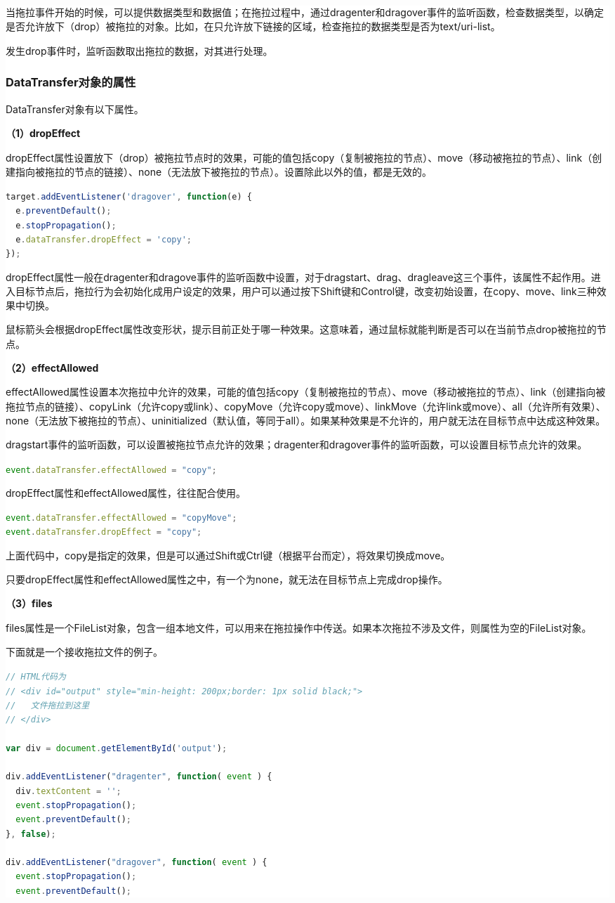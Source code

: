 当拖拉事件开始的时候，可以提供数据类型和数据值；在拖拉过程中，通过dragenter和dragover事件的监听函数，检查数据类型，以确定是否允许放下（drop）被拖拉的对象。比如，在只允许放下链接的区域，检查拖拉的数据类型是否为text/uri-list。

发生drop事件时，监听函数取出拖拉的数据，对其进行处理。

### DataTransfer对象的属性

DataTransfer对象有以下属性。

**（1）dropEffect**

dropEffect属性设置放下（drop）被拖拉节点时的效果，可能的值包括copy（复制被拖拉的节点）、move（移动被拖拉的节点）、link（创建指向被拖拉的节点的链接）、none（无法放下被拖拉的节点）。设置除此以外的值，都是无效的。

```javascript
target.addEventListener('dragover', function(e) {
  e.preventDefault();
  e.stopPropagation();
  e.dataTransfer.dropEffect = 'copy';
});
```

dropEffect属性一般在dragenter和dragove事件的监听函数中设置，对于dragstart、drag、dragleave这三个事件，该属性不起作用。进入目标节点后，拖拉行为会初始化成用户设定的效果，用户可以通过按下Shift键和Control键，改变初始设置，在copy、move、link三种效果中切换。

鼠标箭头会根据dropEffect属性改变形状，提示目前正处于哪一种效果。这意味着，通过鼠标就能判断是否可以在当前节点drop被拖拉的节点。

**（2）effectAllowed**

effectAllowed属性设置本次拖拉中允许的效果，可能的值包括copy（复制被拖拉的节点）、move（移动被拖拉的节点）、link（创建指向被拖拉节点的链接）、copyLink（允许copy或link）、copyMove（允许copy或move）、linkMove（允许link或move）、all（允许所有效果）、none（无法放下被拖拉的节点）、uninitialized（默认值，等同于all）。如果某种效果是不允许的，用户就无法在目标节点中达成这种效果。

dragstart事件的监听函数，可以设置被拖拉节点允许的效果；dragenter和dragover事件的监听函数，可以设置目标节点允许的效果。

```javascript
event.dataTransfer.effectAllowed = "copy";
```

dropEffect属性和effectAllowed属性，往往配合使用。

```javascript
event.dataTransfer.effectAllowed = "copyMove";
event.dataTransfer.dropEffect = "copy";
```

上面代码中，copy是指定的效果，但是可以通过Shift或Ctrl键（根据平台而定），将效果切换成move。

只要dropEffect属性和effectAllowed属性之中，有一个为none，就无法在目标节点上完成drop操作。

**（3）files**

files属性是一个FileList对象，包含一组本地文件，可以用来在拖拉操作中传送。如果本次拖拉不涉及文件，则属性为空的FileList对象。

下面就是一个接收拖拉文件的例子。

```javascript
// HTML代码为
// <div id="output" style="min-height: 200px;border: 1px solid black;">
//   文件拖拉到这里
// </div>

var div = document.getElementById('output');

div.addEventListener("dragenter", function( event ) {
  div.textContent = '';
  event.stopPropagation();
  event.preventDefault();
}, false);

div.addEventListener("dragover", function( event ) {
  event.stopPropagation();
  event.preventDefault();
```